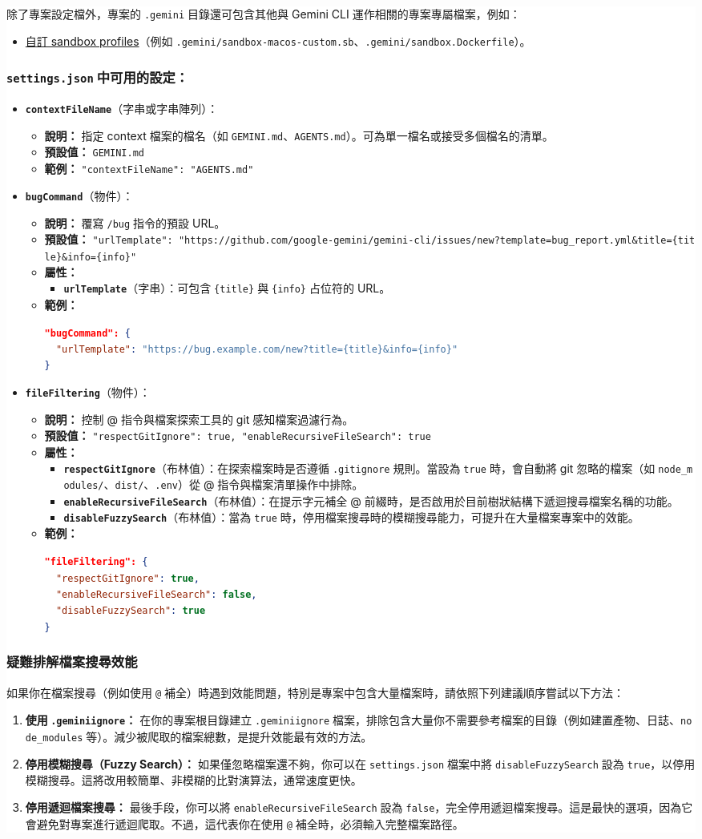 除了專案設定檔外，專案的 `.gemini` 目錄還可包含其他與 Gemini CLI 運作相關的專案專屬檔案，例如：

- [自訂 sandbox profiles](#沙箱機制-sandboxing)（例如 `.gemini/sandbox-macos-custom.sb`、`.gemini/sandbox.Dockerfile`）。

### `settings.json` 中可用的設定：

- **`contextFileName`**（字串或字串陣列）：
  - **說明：** 指定 context 檔案的檔名（如 `GEMINI.md`、`AGENTS.md`）。可為單一檔名或接受多個檔名的清單。
  - **預設值：** `GEMINI.md`
  - **範例：** `"contextFileName": "AGENTS.md"`

- **`bugCommand`**（物件）：
  - **說明：** 覆寫 `/bug` 指令的預設 URL。
  - **預設值：** `"urlTemplate": "https://github.com/google-gemini/gemini-cli/issues/new?template=bug_report.yml&title={title}&info={info}"`
  - **屬性：**
    - **`urlTemplate`**（字串）：可包含 `{title}` 與 `{info}` 占位符的 URL。
  - **範例：**
    ```json
    "bugCommand": {
      "urlTemplate": "https://bug.example.com/new?title={title}&info={info}"
    }
    ```

- **`fileFiltering`**（物件）：
  - **說明：** 控制 @ 指令與檔案探索工具的 git 感知檔案過濾行為。
  - **預設值：** `"respectGitIgnore": true, "enableRecursiveFileSearch": true`
  - **屬性：**
    - **`respectGitIgnore`**（布林值）：在探索檔案時是否遵循 `.gitignore` 規則。當設為 `true` 時，會自動將 git 忽略的檔案（如 `node_modules/`、`dist/`、`.env`）從 @ 指令與檔案清單操作中排除。
    - **`enableRecursiveFileSearch`**（布林值）：在提示字元補全 @ 前綴時，是否啟用於目前樹狀結構下遞迴搜尋檔案名稱的功能。
    - **`disableFuzzySearch`**（布林值）：當為 `true` 時，停用檔案搜尋時的模糊搜尋能力，可提升在大量檔案專案中的效能。
  - **範例：**
    ```json
    "fileFiltering": {
      "respectGitIgnore": true,
      "enableRecursiveFileSearch": false,
      "disableFuzzySearch": true
    }
    ```

### 疑難排解檔案搜尋效能

如果你在檔案搜尋（例如使用 `@` 補全）時遇到效能問題，特別是專案中包含大量檔案時，請依照下列建議順序嘗試以下方法：

1.  **使用 `.geminiignore`：** 在你的專案根目錄建立 `.geminiignore` 檔案，排除包含大量你不需要參考檔案的目錄（例如建置產物、日誌、`node_modules` 等）。減少被爬取的檔案總數，是提升效能最有效的方法。

2.  **停用模糊搜尋（Fuzzy Search）：** 如果僅忽略檔案還不夠，你可以在 `settings.json` 檔案中將 `disableFuzzySearch` 設為 `true`，以停用模糊搜尋。這將改用較簡單、非模糊的比對演算法，通常速度更快。

3.  **停用遞迴檔案搜尋：** 最後手段，你可以將 `enableRecursiveFileSearch` 設為 `false`，完全停用遞迴檔案搜尋。這是最快的選項，因為它會避免對專案進行遞迴爬取。不過，這代表你在使用 `@` 補全時，必須輸入完整檔案路徑。
